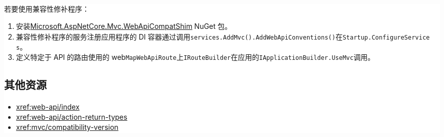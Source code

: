 若要使用兼容性修补程序：

1. 安装[Microsoft.AspNetCore.Mvc.WebApiCompatShim](https://www.nuget.org/packages/Microsoft.AspNetCore.Mvc.WebApiCompatShim) NuGet 包。
1. 兼容性修补程序的服务注册应用程序的 DI 容器通过调用`services.AddMvc().AddWebApiConventions()`在`Startup.ConfigureServices`。
1. 定义特定于 API 的路由使用的 web`MapWebApiRoute`上`IRouteBuilder`在应用的`IApplicationBuilder.UseMvc`调用。

## <a name="additional-resources"></a>其他资源

* <xref:web-api/index>
* <xref:web-api/action-return-types>
* <xref:mvc/compatibility-version>

